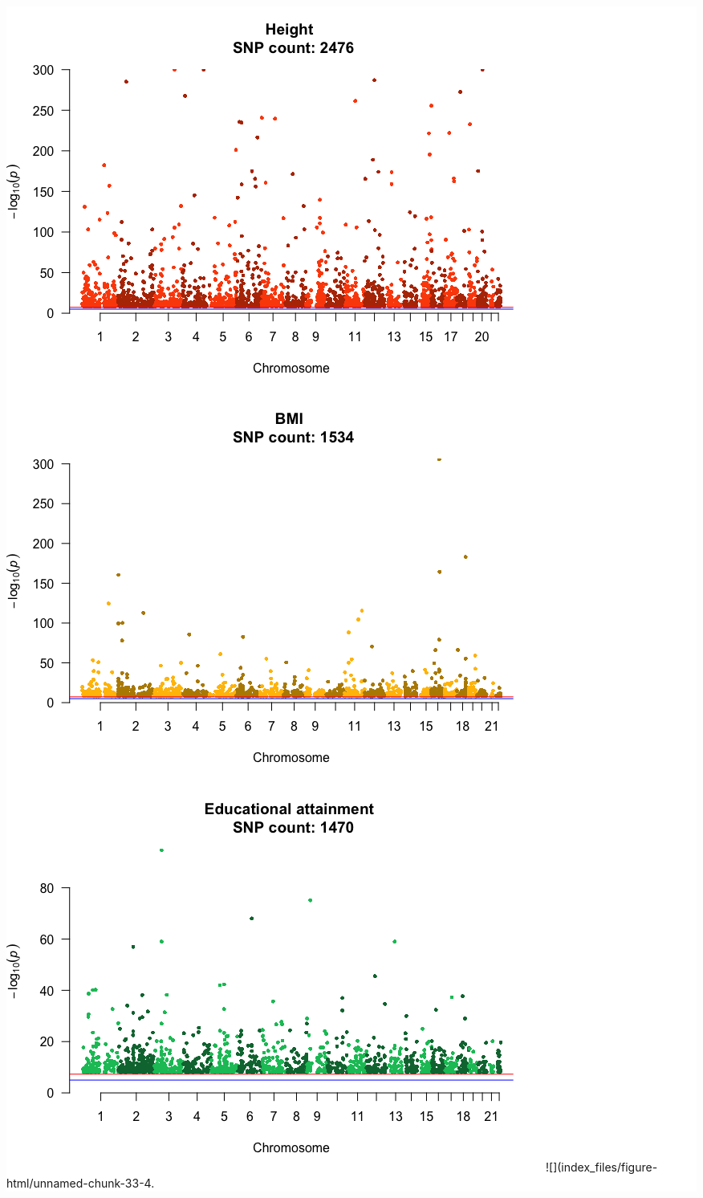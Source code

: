 ![](index_files/figure-html/unnamed-chunk-33-1.png)![](index_files/figure-html/unnamed-chunk-33-2.png)![](index_files/figure-html/unnamed-chunk-33-3.png)![](index_files/figure-html/unnamed-chunk-33-4.